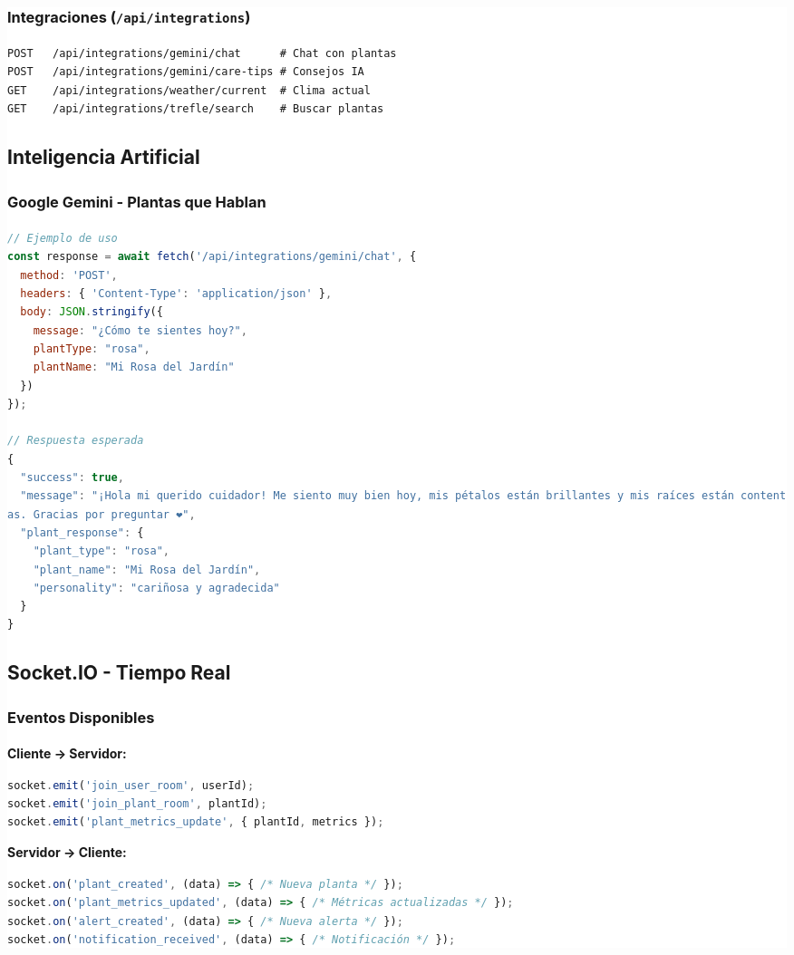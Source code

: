 ### Integraciones (`/api/integrations`)
```http
POST   /api/integrations/gemini/chat      # Chat con plantas
POST   /api/integrations/gemini/care-tips # Consejos IA
GET    /api/integrations/weather/current  # Clima actual
GET    /api/integrations/trefle/search    # Buscar plantas
```

## Inteligencia Artificial

### Google Gemini - Plantas que Hablan

```javascript
// Ejemplo de uso
const response = await fetch('/api/integrations/gemini/chat', {
  method: 'POST',
  headers: { 'Content-Type': 'application/json' },
  body: JSON.stringify({
    message: "¿Cómo te sientes hoy?",
    plantType: "rosa",
    plantName: "Mi Rosa del Jardín"
  })
});

// Respuesta esperada
{
  "success": true,
  "message": "¡Hola mi querido cuidador! Me siento muy bien hoy, mis pétalos están brillantes y mis raíces están contentas. Gracias por preguntar ❤️",
  "plant_response": {
    "plant_type": "rosa",
    "plant_name": "Mi Rosa del Jardín",
    "personality": "cariñosa y agradecida"
  }
}
```

## Socket.IO - Tiempo Real

### Eventos Disponibles

**Cliente → Servidor:**
```javascript
socket.emit('join_user_room', userId);
socket.emit('join_plant_room', plantId);
socket.emit('plant_metrics_update', { plantId, metrics });
```

**Servidor → Cliente:**
```javascript
socket.on('plant_created', (data) => { /* Nueva planta */ });
socket.on('plant_metrics_updated', (data) => { /* Métricas actualizadas */ });
socket.on('alert_created', (data) => { /* Nueva alerta */ });
socket.on('notification_received', (data) => { /* Notificación */ });
```
